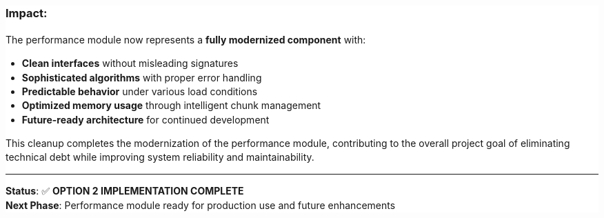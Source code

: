 ### **Impact**:
The performance module now represents a **fully modernized component** with:
- **Clean interfaces** without misleading signatures
- **Sophisticated algorithms** with proper error handling
- **Predictable behavior** under various load conditions
- **Optimized memory usage** through intelligent chunk management
- **Future-ready architecture** for continued development

This cleanup completes the modernization of the performance module, contributing to the overall project goal of eliminating technical debt while improving system reliability and maintainability.

---

**Status**: ✅ **OPTION 2 IMPLEMENTATION COMPLETE**  
**Next Phase**: Performance module ready for production use and future enhancements
